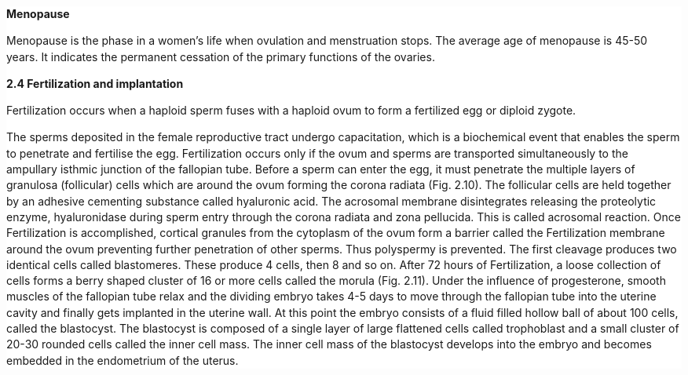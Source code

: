 **Menopause**

Menopause is the phase in a women’s
life when ovulation and menstruation stops.
The average age of menopause is 45-50 years.
It indicates the permanent cessation of the
primary functions of the ovaries.

**2.4 Fertilization and implantation**

Fertilization occurs when a haploid sperm
fuses with a haploid ovum to form a fertilized
egg or diploid zygote.

The sperms deposited in the female
reproductive tract undergo capacitation, which
is a biochemical event that enables the sperm
to penetrate and fertilise the egg. Fertilization
occurs only if the ovum and sperms are
transported simultaneously to the ampullary
isthmic junction of the fallopian tube.
Before a sperm can enter the egg,
it must penetrate the multiple layers of
granulosa (follicular) cells which are around
the ovum forming the corona radiata
(Fig. 2.10). The follicular cells are held together
by an adhesive cementing substance called
hyaluronic acid. The acrosomal membrane
disintegrates releasing the proteolytic enzyme,
hyaluronidase during sperm entry through
the corona radiata and zona pellucida. This is
called acrosomal reaction. Once Fertilization
is accomplished, cortical granules from the
cytoplasm of the ovum form a barrier called
the Fertilization membrane around the ovum
preventing further penetration of other sperms.
Thus polyspermy is prevented.
The first cleavage produces two identical
cells called blastomeres. These produce 4 cells,
then 8 and so on. After 72 hours of Fertilization,
a loose collection of cells forms a berry shaped
cluster of 16 or more cells called the morula
(Fig. 2.11).
Under the influence of progesterone,
smooth muscles of the fallopian tube relax
and the dividing embryo takes 4-5 days to
move through the fallopian tube into the
uterine cavity and finally gets implanted in
the uterine wall. At this point the embryo
consists of a fluid filled hollow ball of about
100 cells, called the blastocyst. The blastocyst
is composed of a single layer of large flattened
cells called trophoblast and a small cluster
of 20-30 rounded cells called the inner cell
mass. The inner cell mass of the blastocyst
develops into the embryo and becomes
embedded in the endometrium of the uterus.

